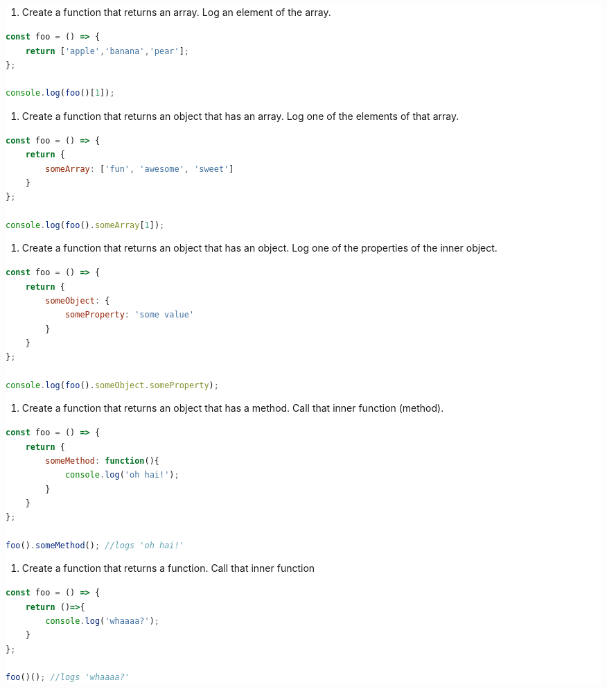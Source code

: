 1. Create a function that returns an array.  Log an element of the array.

```javascript
const foo = () => {
    return ['apple','banana','pear'];
};

console.log(foo()[1]);
```

1. Create a function that returns an object that has an array.  Log one of the elements of that array.

```javascript
const foo = () => {
    return {
        someArray: ['fun', 'awesome', 'sweet']
    }
};

console.log(foo().someArray[1]);
```

1. Create a function that returns an object that has an object.  Log one of the properties of the inner object.

```javascript
const foo = () => {
    return {
        someObject: {
            someProperty: 'some value'
        }
    }
};

console.log(foo().someObject.someProperty);
```

1. Create a function that returns an object that has a method.  Call that inner function (method).

```javascript
const foo = () => {
    return {
        someMethod: function(){
            console.log('oh hai!');
        }
    }
};

foo().someMethod(); //logs 'oh hai!'
```

1. Create a function that returns a function.  Call that inner function

```javascript
const foo = () => {
    return ()=>{
        console.log('whaaaa?');
    }
};

foo()(); //logs 'whaaaa?'
```
